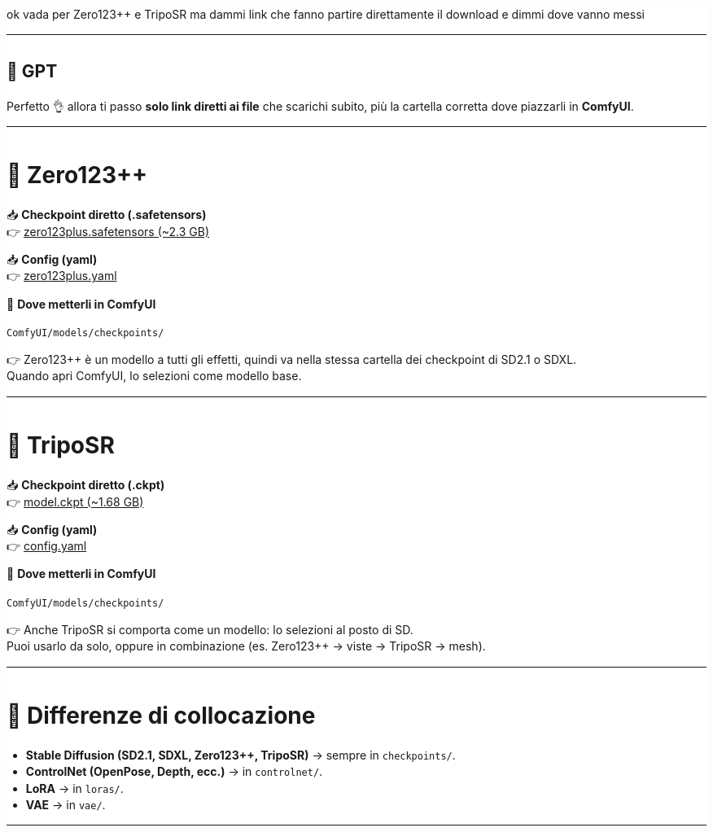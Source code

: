 ok vada per Zero123++ e  TripoSR   ma dammi link che fanno partire direttamente il download e dimmi dove vanno messi

---

## 🤖 **GPT**

Perfetto 👌 allora ti passo **solo link diretti ai file** che scarichi subito, più la cartella corretta dove piazzarli in **ComfyUI**.  

---

# 🔹 Zero123++

📥 **Checkpoint diretto (.safetensors)**  
👉 [zero123plus.safetensors (~2.3 GB)](https://huggingface.co/cvlab/zero123plus/resolve/main/zero123plus.safetensors)  

📥 **Config (yaml)**  
👉 [zero123plus.yaml](https://huggingface.co/cvlab/zero123plus/resolve/main/zero123plus.yaml)  

📂 **Dove metterli in ComfyUI**  
```
ComfyUI/models/checkpoints/
```
👉 Zero123++ è un modello a tutti gli effetti, quindi va nella stessa cartella dei checkpoint di SD2.1 o SDXL.  
Quando apri ComfyUI, lo selezioni come modello base.

---

# 🔹 TripoSR

📥 **Checkpoint diretto (.ckpt)**  
👉 [model.ckpt (~1.68 GB)](https://huggingface.co/stabilityai/TripoSR/resolve/main/model.ckpt)  

📥 **Config (yaml)**  
👉 [config.yaml](https://huggingface.co/stabilityai/TripoSR/resolve/main/config.yaml)  

📂 **Dove metterli in ComfyUI**  
```
ComfyUI/models/checkpoints/
```
👉 Anche TripoSR si comporta come un modello: lo selezioni al posto di SD.  
Puoi usarlo da solo, oppure in combinazione (es. Zero123++ → viste → TripoSR → mesh).

---

# 🔹 Differenze di collocazione
- **Stable Diffusion (SD2.1, SDXL, Zero123++, TripoSR)** → sempre in `checkpoints/`.  
- **ControlNet (OpenPose, Depth, ecc.)** → in `controlnet/`.  
- **LoRA** → in `loras/`.  
- **VAE** → in `vae/`.

---